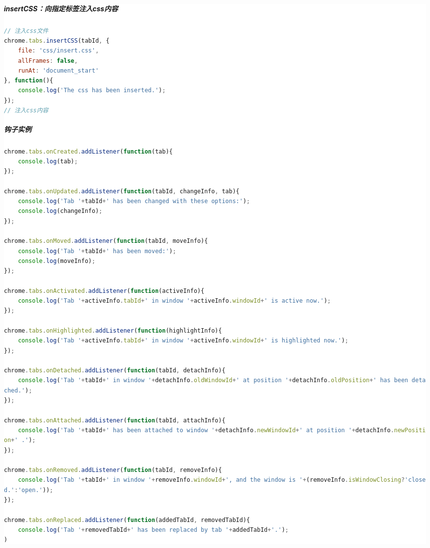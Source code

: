 ##### insertCSS：向指定标签注入css内容

```js
// 注入css文件
chrome.tabs.insertCSS(tabId, {
    file: 'css/insert.css',
    allFrames: false,
    runAt: 'document_start'
}, function(){
    console.log('The css has been inserted.');
});
// 注入css内容

```

##### 钩子实例

```js
chrome.tabs.onCreated.addListener(function(tab){
    console.log(tab);
});

chrome.tabs.onUpdated.addListener(function(tabId, changeInfo, tab){
    console.log('Tab '+tabId+' has been changed with these options:');
    console.log(changeInfo);
});

chrome.tabs.onMoved.addListener(function(tabId, moveInfo){
    console.log('Tab '+tabId+' has been moved:');
    console.log(moveInfo);
});

chrome.tabs.onActivated.addListener(function(activeInfo){
    console.log('Tab '+activeInfo.tabId+' in window '+activeInfo.windowId+' is active now.');
});

chrome.tabs.onHighlighted.addListener(function(highlightInfo){
    console.log('Tab '+activeInfo.tabId+' in window '+activeInfo.windowId+' is highlighted now.');
});

chrome.tabs.onDetached.addListener(function(tabId, detachInfo){
    console.log('Tab '+tabId+' in window '+detachInfo.oldWindowId+' at position '+detachInfo.oldPosition+' has been detached.');
});

chrome.tabs.onAttached.addListener(function(tabId, attachInfo){
    console.log('Tab '+tabId+' has been attached to window '+detachInfo.newWindowId+' at position '+detachInfo.newPosition+' .');
});

chrome.tabs.onRemoved.addListener(function(tabId, removeInfo){
    console.log('Tab '+tabId+' in window '+removeInfo.windowId+', and the window is '+(removeInfo.isWindowClosing?'closed.':'open.'));
});

chrome.tabs.onReplaced.addListener(function(addedTabId, removedTabId){
    console.log('Tab '+removedTabId+' has been replaced by tab '+addedTabId+'.');
)
```
